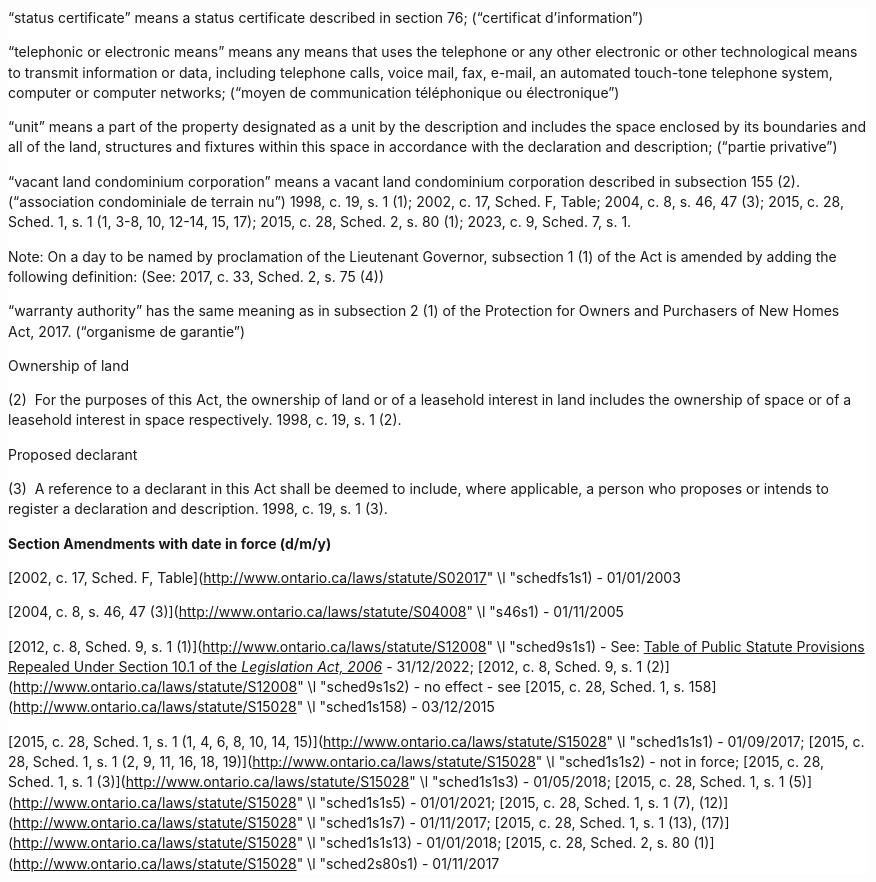 “status certificate” means a status certificate described in section 76; \(“certificat d’information”\)

“telephonic or electronic means” means any means that uses the telephone or any other electronic or other technological means to transmit information or data, including telephone calls, voice mail, fax, e\-mail, an automated touch\-tone telephone system, computer or computer networks; \(“moyen de communication téléphonique ou électronique”\)

“unit” means a part of the property designated as a unit by the description and includes the space enclosed by its boundaries and all of the land, structures and fixtures within this space in accordance with the declaration and description; \(“partie privative”\)

“vacant land condominium corporation” means a vacant land condominium corporation described in subsection 155 \(2\)\. \(“association condominiale de terrain nu”\)  1998, c\. 19, s\. 1 \(1\); 2002, c\. 17, Sched\. F, Table; 2004, c\. 8, s\. 46, 47 \(3\); 2015, c\. 28, Sched\. 1, s\. 1 \(1, 3\-8, 10, 12\-14, 15, 17\); 2015, c\. 28, Sched\. 2, s\. 80 \(1\); 2023, c\. 9, Sched\. 7, s\. 1\.

Note: On a day to be named by proclamation of the Lieutenant Governor, subsection 1 \(1\) of the Act is amended by adding the following definition: \(See: 2017, c\. 33, Sched\. 2, s\. 75 \(4\)\)

“warranty authority” has the same meaning as in subsection 2 \(1\) of the Protection for Owners and Purchasers of New Homes Act, 2017\. \(“organisme de garantie”\)

Ownership of land

\(2\)  For the purposes of this Act, the ownership of land or of a leasehold interest in land includes the ownership of space or of a leasehold interest in space respectively\. 1998, c\. 19, s\. 1 \(2\)\.

Proposed declarant

\(3\)  A reference to a declarant in this Act shall be deemed to include, where applicable, a person who proposes or intends to register a declaration and description\. 1998, c\. 19, s\. 1 \(3\)\.

__Section Amendments with date in force \(d/m/y\)__

[2002, c\. 17, Sched\. F, Table](http://www.ontario.ca/laws/statute/S02017" \l "schedfs1s1) \- 01/01/2003

[2004, c\. 8, s\. 46, 47 \(3\)](http://www.ontario.ca/laws/statute/S04008" \l "s46s1) \- 01/11/2005

[2012, c\. 8, Sched\. 9, s\. 1 \(1\)](http://www.ontario.ca/laws/statute/S12008" \l "sched9s1s1) \- See: [Table of Public Statute Provisions Repealed Under Section 10\.1 of the *Legislation Act, 2006*](http://www.ontario.ca/laws/public-statute-provisions-repealed-under-section-101-legislation-act-2006) \- 31/12/2022; [2012, c\. 8, Sched\. 9, s\. 1 \(2\)](http://www.ontario.ca/laws/statute/S12008" \l "sched9s1s2) \- no effect \- see [2015, c\. 28, Sched\. 1, s\. 158](http://www.ontario.ca/laws/statute/S15028" \l "sched1s158) \- 03/12/2015

[2015, c\. 28, Sched\. 1, s\. 1 \(1, 4, 6, 8, 10, 14, 15\)](http://www.ontario.ca/laws/statute/S15028" \l "sched1s1s1) \- 01/09/2017; [2015, c\. 28, Sched\. 1, s\. 1 \(2, 9, 11, 16, 18, 19\)](http://www.ontario.ca/laws/statute/S15028" \l "sched1s1s2) \- not in force; [2015, c\. 28, Sched\. 1, s\. 1 \(3\)](http://www.ontario.ca/laws/statute/S15028" \l "sched1s1s3) \- 01/05/2018; [2015, c\. 28, Sched\. 1, s\. 1 \(5\)](http://www.ontario.ca/laws/statute/S15028" \l "sched1s1s5) \- 01/01/2021; [2015, c\. 28, Sched\. 1, s\. 1 \(7\), \(12\)](http://www.ontario.ca/laws/statute/S15028" \l "sched1s1s7) \- 01/11/2017; [2015, c\. 28, Sched\. 1, s\. 1 \(13\), \(17\)](http://www.ontario.ca/laws/statute/S15028" \l "sched1s1s13) \- 01/01/2018; [2015, c\. 28, Sched\. 2, s\. 80 \(1\)](http://www.ontario.ca/laws/statute/S15028" \l "sched2s80s1) \- 01/11/2017
